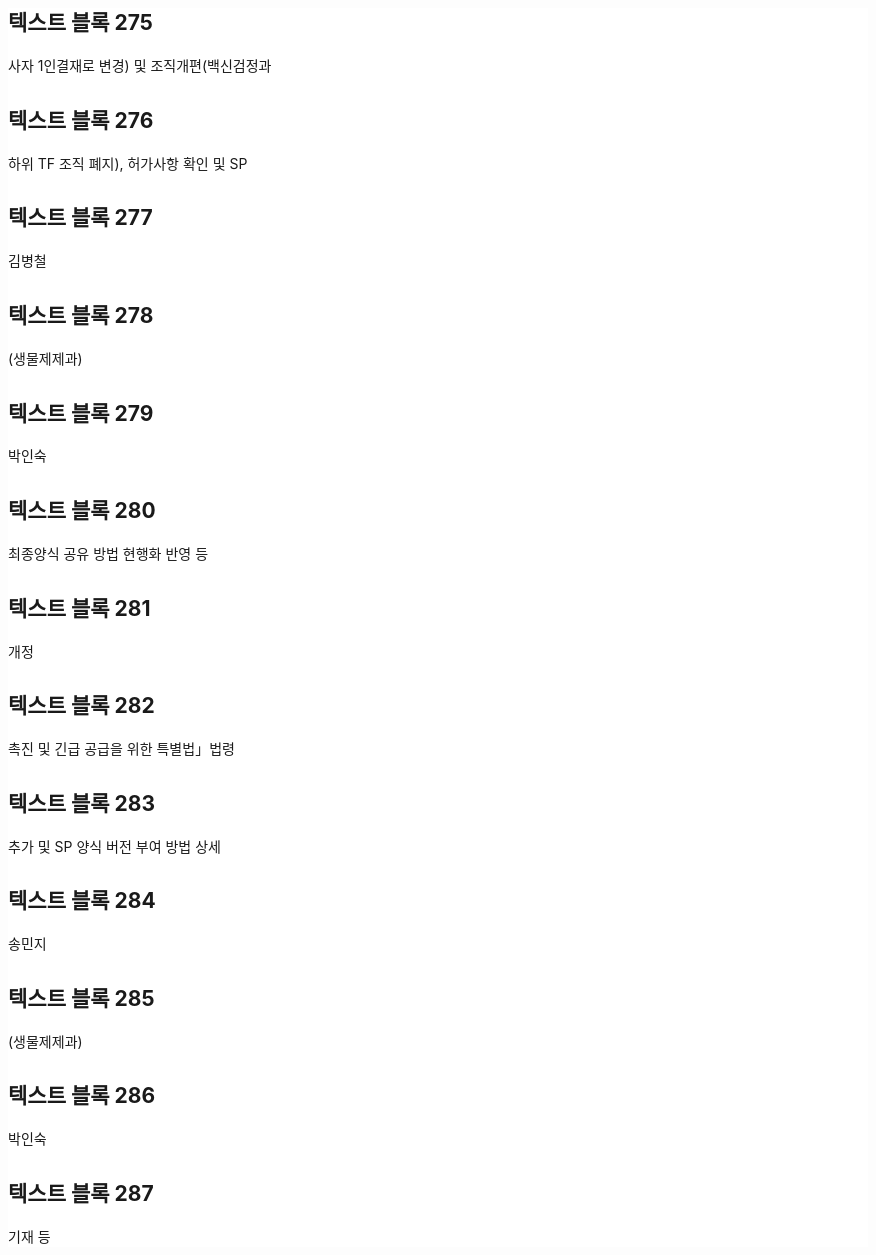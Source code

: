 ## 텍스트 블록 275
사자 1인결재로 변경) 및 조직개편(백신검정과

## 텍스트 블록 276
하위 TF 조직 폐지), 허가사항 확인 및 SP

## 텍스트 블록 277
김병철

## 텍스트 블록 278
(생물제제과)

## 텍스트 블록 279
박인숙

## 텍스트 블록 280
최종양식 공유 방법 현행화 반영 등

## 텍스트 블록 281
개정

## 텍스트 블록 282
촉진 및 긴급 공급을 위한 특별법」법령

## 텍스트 블록 283
추가 및 SP 양식 버전 부여 방법 상세

## 텍스트 블록 284
송민지

## 텍스트 블록 285
(생물제제과)

## 텍스트 블록 286
박인숙

## 텍스트 블록 287
기재 등

